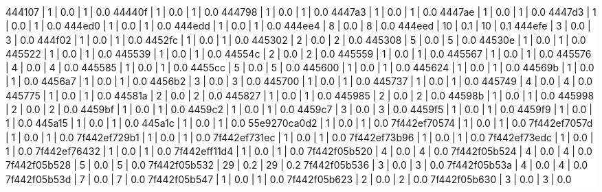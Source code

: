 444107                                           |      1 |   0.0 |   1 |   0.0
44440f                                           |      1 |   0.0 |   1 |   0.0
444798                                           |      1 |   0.0 |   1 |   0.0
4447a3                                           |      1 |   0.0 |   1 |   0.0
4447ae                                           |      1 |   0.0 |   1 |   0.0
4447d3                                           |      1 |   0.0 |   1 |   0.0
444ed0                                           |      1 |   0.0 |   1 |   0.0
444edd                                           |      1 |   0.0 |   1 |   0.0
444ee4                                           |      8 |   0.0 |   8 |   0.0
444eed                                           |     10 |   0.1 |  10 |   0.1
444efe                                           |      3 |   0.0 |   3 |   0.0
444f02                                           |      1 |   0.0 |   1 |   0.0
4452fc                                           |      1 |   0.0 |   1 |   0.0
445302                                           |      2 |   0.0 |   2 |   0.0
445308                                           |      5 |   0.0 |   5 |   0.0
44530e                                           |      1 |   0.0 |   1 |   0.0
445522                                           |      1 |   0.0 |   1 |   0.0
445539                                           |      1 |   0.0 |   1 |   0.0
44554c                                           |      2 |   0.0 |   2 |   0.0
445559                                           |      1 |   0.0 |   1 |   0.0
445567                                           |      1 |   0.0 |   1 |   0.0
445576                                           |      4 |   0.0 |   4 |   0.0
445585                                           |      1 |   0.0 |   1 |   0.0
4455cc                                           |      5 |   0.0 |   5 |   0.0
445600                                           |      1 |   0.0 |   1 |   0.0
445624                                           |      1 |   0.0 |   1 |   0.0
44569b                                           |      1 |   0.0 |   1 |   0.0
4456a7                                           |      1 |   0.0 |   1 |   0.0
4456b2                                           |      3 |   0.0 |   3 |   0.0
445700                                           |      1 |   0.0 |   1 |   0.0
445737                                           |      1 |   0.0 |   1 |   0.0
445749                                           |      4 |   0.0 |   4 |   0.0
445775                                           |      1 |   0.0 |   1 |   0.0
44581a                                           |      2 |   0.0 |   2 |   0.0
445827                                           |      1 |   0.0 |   1 |   0.0
445985                                           |      2 |   0.0 |   2 |   0.0
44598b                                           |      1 |   0.0 |   1 |   0.0
445998                                           |      2 |   0.0 |   2 |   0.0
4459bf                                           |      1 |   0.0 |   1 |   0.0
4459c2                                           |      1 |   0.0 |   1 |   0.0
4459c7                                           |      3 |   0.0 |   3 |   0.0
4459f5                                           |      1 |   0.0 |   1 |   0.0
4459f9                                           |      1 |   0.0 |   1 |   0.0
445a15                                           |      1 |   0.0 |   1 |   0.0
445a1c                                           |      1 |   0.0 |   1 |   0.0
55e9270ca0d2                                     |      1 |   0.0 |   1 |   0.0
7f442ef70574                                     |      1 |   0.0 |   1 |   0.0
7f442ef7057d                                     |      1 |   0.0 |   1 |   0.0
7f442ef729b1                                     |      1 |   0.0 |   1 |   0.0
7f442ef731ec                                     |      1 |   0.0 |   1 |   0.0
7f442ef73b96                                     |      1 |   0.0 |   1 |   0.0
7f442ef73edc                                     |      1 |   0.0 |   1 |   0.0
7f442ef76432                                     |      1 |   0.0 |   1 |   0.0
7f442eff11d4                                     |      1 |   0.0 |   1 |   0.0
7f442f05b520                                     |      4 |   0.0 |   4 |   0.0
7f442f05b524                                     |      4 |   0.0 |   4 |   0.0
7f442f05b528                                     |      5 |   0.0 |   5 |   0.0
7f442f05b532                                     |     29 |   0.2 |  29 |   0.2
7f442f05b536                                     |      3 |   0.0 |   3 |   0.0
7f442f05b53a                                     |      4 |   0.0 |   4 |   0.0
7f442f05b53d                                     |      7 |   0.0 |   7 |   0.0
7f442f05b547                                     |      1 |   0.0 |   1 |   0.0
7f442f05b623                                     |      2 |   0.0 |   2 |   0.0
7f442f05b630                                     |      3 |   0.0 |   3 |   0.0
